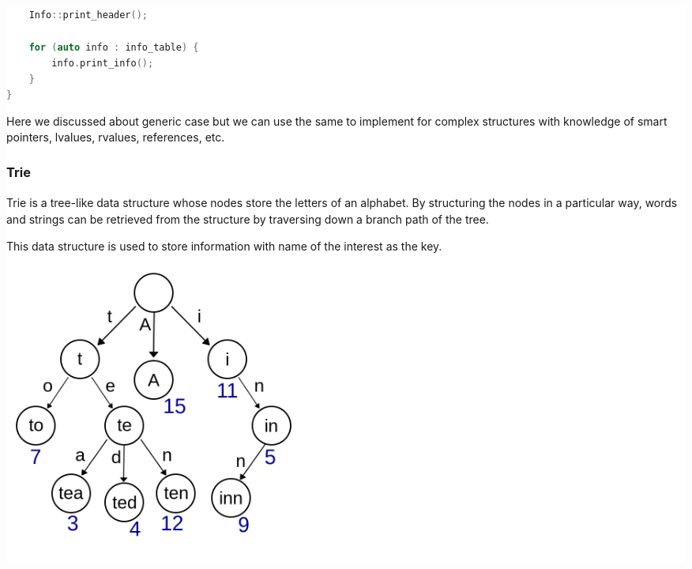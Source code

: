 ```cpp
    Info::print_header();

    for (auto info : info_table) {
        info.print_info();
    }
}

```

Here we discussed about generic case but we can use the same to implement for complex structures with knowledge of smart pointers, lvalues, rvalues, references, etc.

### Trie 

Trie is a tree-like data structure whose nodes store the letters of an alphabet. By structuring the nodes in a particular way, words and strings can be retrieved from the structure by traversing down a branch path of the tree.

This data structure is used to store information with name of the interest as the key.


<img src="./../our_own_table/trie.png" style="background: white;margin-bottom:20px" height= "350">
